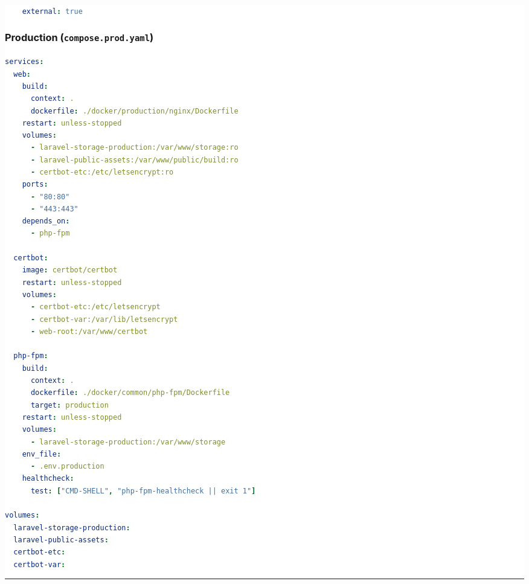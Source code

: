 ```yaml
    external: true
```

### Production (`compose.prod.yaml`)

```yaml
services:
  web:
    build:
      context: .
      dockerfile: ./docker/production/nginx/Dockerfile
    restart: unless-stopped
    volumes:
      - laravel-storage-production:/var/www/storage:ro
      - laravel-public-assets:/var/www/public/build:ro
      - certbot-etc:/etc/letsencrypt:ro
    ports:
      - "80:80"
      - "443:443"
    depends_on:
      - php-fpm

  certbot:
    image: certbot/certbot
    restart: unless-stopped
    volumes:
      - certbot-etc:/etc/letsencrypt
      - certbot-var:/var/lib/letsencrypt
      - web-root:/var/www/certbot

  php-fpm:
    build:
      context: .
      dockerfile: ./docker/common/php-fpm/Dockerfile
      target: production
    restart: unless-stopped
    volumes:
      - laravel-storage-production:/var/www/storage
    env_file:
      - .env.production
    healthcheck:
      test: ["CMD-SHELL", "php-fpm-healthcheck || exit 1"]

volumes:
  laravel-storage-production:
  laravel-public-assets:
  certbot-etc:
  certbot-var:
```

---
